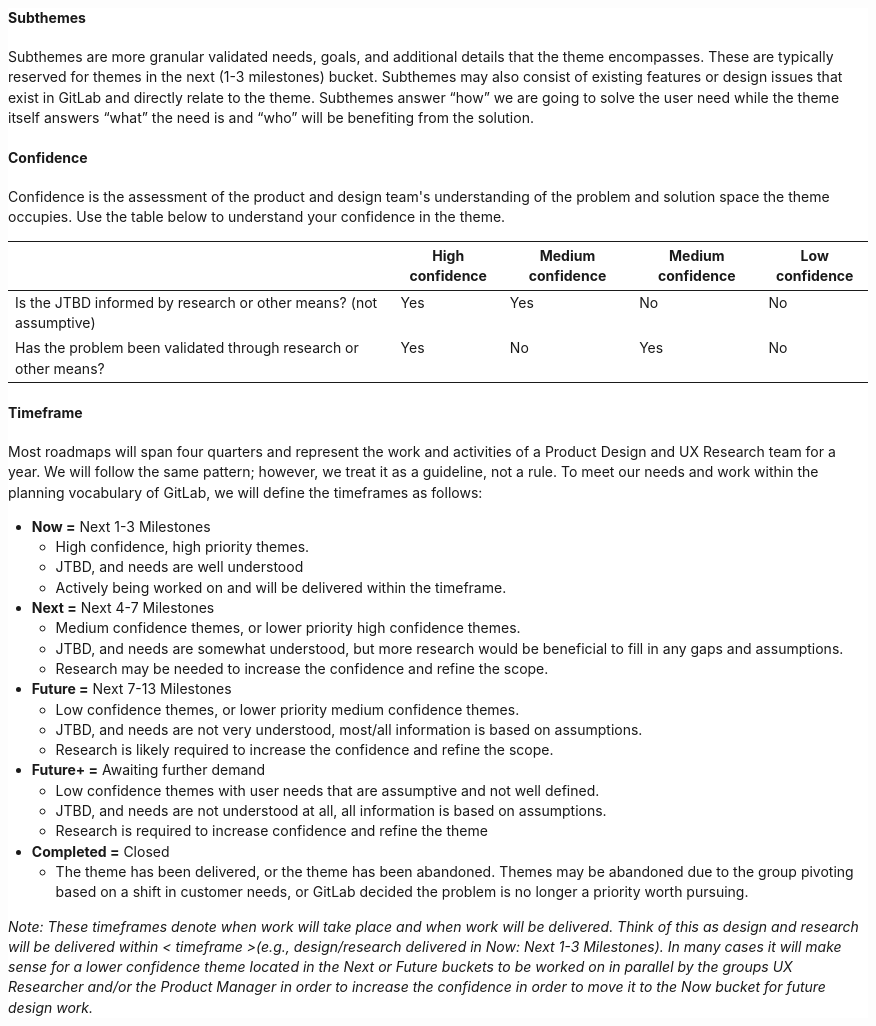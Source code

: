 #### Subthemes

Subthemes are more granular validated needs, goals, and additional details that the theme encompasses. These are typically reserved for themes in the next (1-3 milestones) bucket. Subthemes may also consist of existing features or design issues that exist in GitLab and directly relate to the theme. Subthemes answer “how” we are going to solve the user need while the theme itself answers “what” the need is and “who” will be benefiting from the solution. 

#### Confidence

Confidence is the assessment of the product and design team's understanding of the problem and solution space the theme occupies. Use the table below to understand your confidence in the theme. 

|      | High confidence | Medium confidence | Medium confidence | Low confidence | 
| ---- | ----- | ----- | ----- | ----- | 
| Is the JTBD informed by research or other means? (not assumptive) | Yes | Yes | No | No |
| Has the problem been validated through research or other means? | Yes | No | Yes | No |

#### Timeframe

Most roadmaps will span four quarters and represent the work and activities of a Product Design and UX Research team for a year. We will follow the same pattern; however, we treat it as a guideline, not a rule. To meet our needs and work within the planning vocabulary of GitLab, we will define the timeframes as follows:

- **Now =** Next 1-3 Milestones 
  - High confidence, high priority themes.
  - JTBD, and needs are well understood
  - Actively being worked on and will be delivered within the timeframe.
- **Next =** Next 4-7 Milestones 
  - Medium confidence themes, or lower priority high confidence themes. 
  - JTBD, and needs are somewhat understood, but more research would be beneficial to fill in any gaps and assumptions.
  - Research may be needed to increase the confidence and refine the scope.
- **Future =** Next 7-13 Milestones 
  - Low confidence themes, or lower priority medium confidence themes.
  - JTBD, and needs are not very understood, most/all information is based on assumptions.
  - Research is likely required to increase the confidence and refine the scope.
- **Future+ =** Awaiting further demand 
  - Low confidence themes with user needs that are assumptive and not well defined.
  - JTBD, and needs are not understood at all, all information is based on assumptions.
  - Research is required to increase confidence and refine the theme
- **Completed =** Closed
  - The theme has been delivered, or the theme has been abandoned. Themes may be abandoned due to the group pivoting based on a shift in customer needs, or GitLab decided the problem is no longer a priority worth pursuing.  

_Note: These timeframes denote when work will take place and when work will be delivered. Think of this as design and research will be delivered within < timeframe >(e.g., design/research delivered in Now: Next 1-3 Milestones). In many cases it will make sense for a lower confidence theme located in the Next or Future buckets to be worked on in parallel by the groups UX Researcher and/or the Product Manager in order to increase the confidence in order to move it to the Now bucket for future design work._
